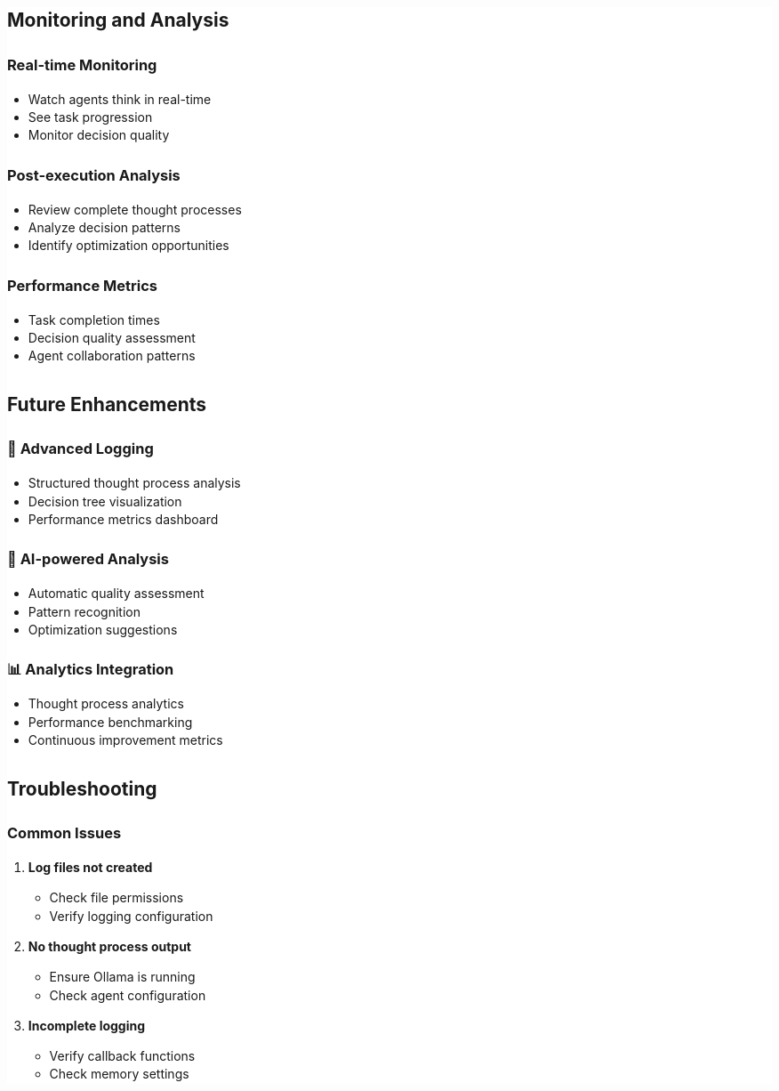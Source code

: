 ## Monitoring and Analysis

### Real-time Monitoring
- Watch agents think in real-time
- See task progression
- Monitor decision quality

### Post-execution Analysis
- Review complete thought processes
- Analyze decision patterns
- Identify optimization opportunities

### Performance Metrics
- Task completion times
- Decision quality assessment
- Agent collaboration patterns

## Future Enhancements

### 🔮 **Advanced Logging**
- Structured thought process analysis
- Decision tree visualization
- Performance metrics dashboard

### 🤖 **AI-powered Analysis**
- Automatic quality assessment
- Pattern recognition
- Optimization suggestions

### 📊 **Analytics Integration**
- Thought process analytics
- Performance benchmarking
- Continuous improvement metrics

## Troubleshooting

### Common Issues

1. **Log files not created**
   - Check file permissions
   - Verify logging configuration

2. **No thought process output**
   - Ensure Ollama is running
   - Check agent configuration

3. **Incomplete logging**
   - Verify callback functions
   - Check memory settings
